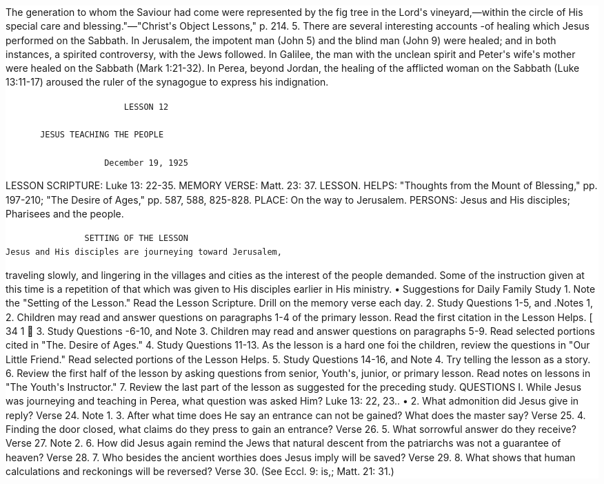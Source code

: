 The generation to whom the Saviour had come were represented
by the fig tree in the Lord's vineyard,—within the circle of His
special care and blessing."—"Christ's Object Lessons," p. 214.
    5. There are several interesting accounts -of healing which
Jesus performed on the Sabbath. In Jerusalem, the impotent
man (John 5) and the blind man (John 9) were healed; and in
both instances, a spirited controversy, with the Jews followed.
In Galilee, the man with the unclean spirit and Peter's wife's
mother were healed on the Sabbath (Mark 1:21-32). In Perea,
beyond Jordan, the healing of the afflicted woman on the Sabbath
(Luke 13:11-17) aroused the ruler of the synagogue to express
his indignation.


                            LESSON 12

           JESUS TEACHING THE PEOPLE

                        December 19, 1925
LESSON SCRIPTURE: Luke 13: 22-35.
MEMORY VERSE: Matt. 23: 37.
LESSON. HELPS: "Thoughts from the Mount of Blessing," pp. 197-210;
  "The Desire of Ages," pp. 587, 588, 825-828.
PLACE: On the way to Jerusalem.
PERSONS: Jesus and His disciples; Pharisees and the people.

                    SETTING OF THE LESSON
    Jesus and His disciples are journeying toward Jerusalem,
traveling slowly, and lingering in the villages and cities as the
interest of the people demanded. Some of the instruction given
at this time is a repetition of that which was given to His disciples
earlier in His ministry.
                           •
                   Suggestions for Daily Family Study
    1. Note the "Setting of the Lesson." Read the Lesson Scripture.
Drill on the memory verse each day.
    2. Study Questions 1-5, and .Notes 1, 2. Children may read and answer
questions on paragraphs 1-4 of the primary lesson. Read the first citation
in the Lesson Helps.
                                  [ 34 1
   3. Study Questions -6-10, and Note 3. Children may read and answer
questions on paragraphs 5-9. Read selected portions cited in "The. Desire
of Ages."
   4. Study Questions 11-13. As the lesson is a hard one foi the children,
review the questions in "Our Little Friend." Read selected portions of the
Lesson Helps.
   5. Study Questions 14-16, and Note 4. Try telling the lesson as a story.
   6. Review the first half of the lesson by asking questions from senior,
Youth's, junior, or primary lesson. Read notes on lessons in "The Youth's
Instructor."
   7. Review the last part of the lesson as suggested for the preceding study.
                               QUESTIONS
 I. While Jesus was journeying and teaching in Perea, what
    question was asked Him? Luke 13: 22, 23.. •
2. What admonition did Jesus give in reply? Verse 24. Note 1.
3. After what time does He say an entrance can not be gained?
     What does the master say? Verse 25.
4. Finding the door closed, what claims do they press to gain an
     entrance? Verse 26.
5. What sorrowful answer do they receive? Verse 27. Note 2.
6. How did Jesus again remind the Jews that natural descent
     from the patriarchs was not a guarantee of heaven? Verse 28.
7. Who besides the ancient worthies does Jesus imply will be
     saved? Verse 29.
8. What shows that human calculations and reckonings will be
     reversed? Verse 30. (See Eccl. 9: is,; Matt. 21: 31.)